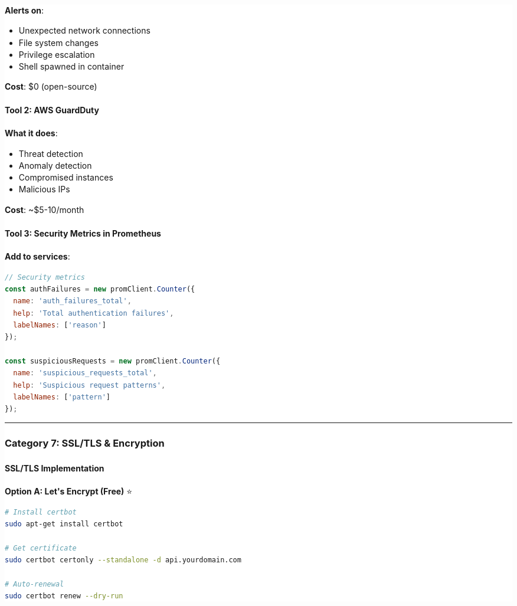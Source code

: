 **Alerts on**:
- Unexpected network connections
- File system changes
- Privilege escalation
- Shell spawned in container

**Cost**: $0 (open-source)

#### Tool 2: AWS GuardDuty

**What it does**:
- Threat detection
- Anomaly detection
- Compromised instances
- Malicious IPs

**Cost**: ~$5-10/month

#### Tool 3: Security Metrics in Prometheus

**Add to services**:
```javascript
// Security metrics
const authFailures = new promClient.Counter({
  name: 'auth_failures_total',
  help: 'Total authentication failures',
  labelNames: ['reason']
});

const suspiciousRequests = new promClient.Counter({
  name: 'suspicious_requests_total',
  help: 'Suspicious request patterns',
  labelNames: ['pattern']
});
```

---

### Category 7: SSL/TLS & Encryption

#### SSL/TLS Implementation

**Option A: Let's Encrypt (Free)** ⭐

```bash
# Install certbot
sudo apt-get install certbot

# Get certificate
sudo certbot certonly --standalone -d api.yourdomain.com

# Auto-renewal
sudo certbot renew --dry-run
```
